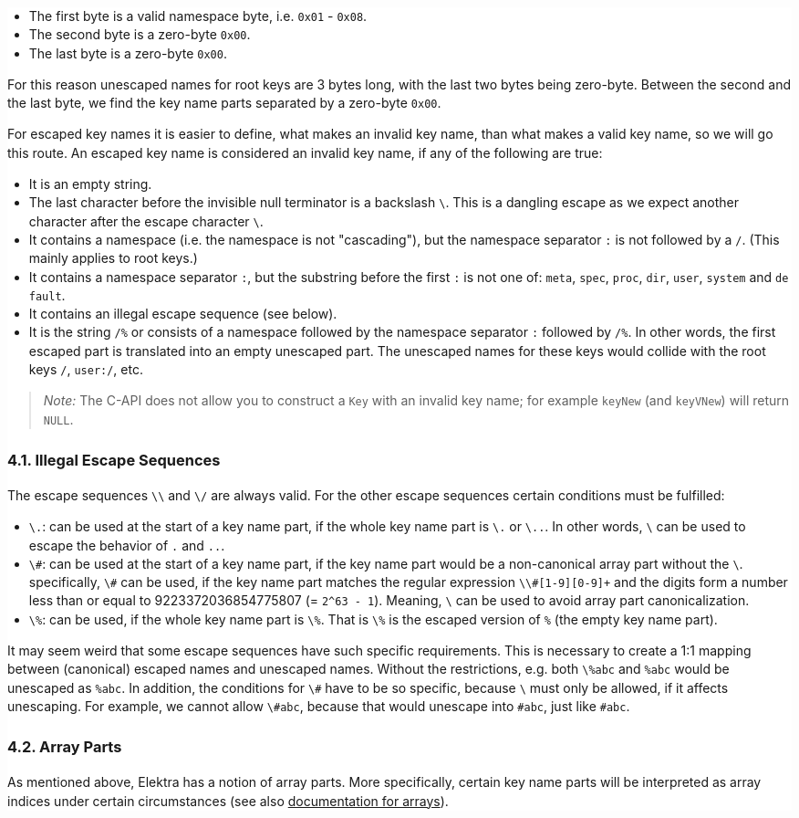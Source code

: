 - The first byte is a valid namespace byte, i.e. `0x01` - `0x08`.
- The second byte is a zero-byte `0x00`.
- The last byte is a zero-byte `0x00`.

For this reason unescaped names for root keys are 3 bytes long, with the last two bytes being zero-byte.
Between the second and the last byte, we find the key name parts separated by a zero-byte `0x00`.

For escaped key names it is easier to define, what makes an invalid key name, than what makes a valid key name, so we will go this route.
An escaped key name is considered an invalid key name, if any of the following are true:

- It is an empty string.
- The last character before the invisible null terminator is a backslash `\`.
  This is a dangling escape as we expect another character after the escape character `\`.
- It contains a namespace (i.e. the namespace is not "cascading"), but the namespace separator `:` is not followed by a `/`.
  (This mainly applies to root keys.)
- It contains a namespace separator `:`, but the substring before the first `:` is not one of: `meta`, `spec`, `proc`, `dir`, `user`, `system` and `default`.
- It contains an illegal escape sequence (see below).
- It is the string `/%` or consists of a namespace followed by the namespace separator `:` followed by `/%`.
  In other words, the first escaped part is translated into an empty unescaped part.
  The unescaped names for these keys would collide with the root keys `/`, `user:/`, etc.

> _Note:_ The C-API does not allow you to construct a `Key` with an invalid key name; for example `keyNew` (and `keyVNew`) will return `NULL`.

### 4.1. Illegal Escape Sequences

The escape sequences `\\` and `\/` are always valid.
For the other escape sequences certain conditions must be fulfilled:

- `\.`: can be used at the start of a key name part, if the whole key name part is `\.` or `\..`.
  In other words, `\` can be used to escape the behavior of `.` and `..`.
- `\#`: can be used at the start of a key name part, if the key name part would be a non-canonical array part without the `\`.
  specifically, `\#` can be used, if the key name part matches the regular expression `\\#[1-9][0-9]+` and the digits form a number less than or equal to 9223372036854775807 (= `2^63 - 1`).
  Meaning, `\` can be used to avoid array part canonicalization.
- `\%`: can be used, if the whole key name part is `\%`.
  That is `\%` is the escaped version of `%` (the empty key name part).

It may seem weird that some escape sequences have such specific requirements.
This is necessary to create a 1:1 mapping between (canonical) escaped names and unescaped names.
Without the restrictions, e.g. both `\%abc` and `%abc` would be unescaped as `%abc`.
In addition, the conditions for `\#` have to be so specific, because `\` must only be allowed, if it affects unescaping.
For example, we cannot allow `\#abc`, because that would unescape into `#abc`, just like `#abc`.

### 4.2. Array Parts

As mentioned above, Elektra has a notion of array parts.
More specifically, certain key name parts will be interpreted as array indices under certain circumstances (see also [documentation for arrays]()).
